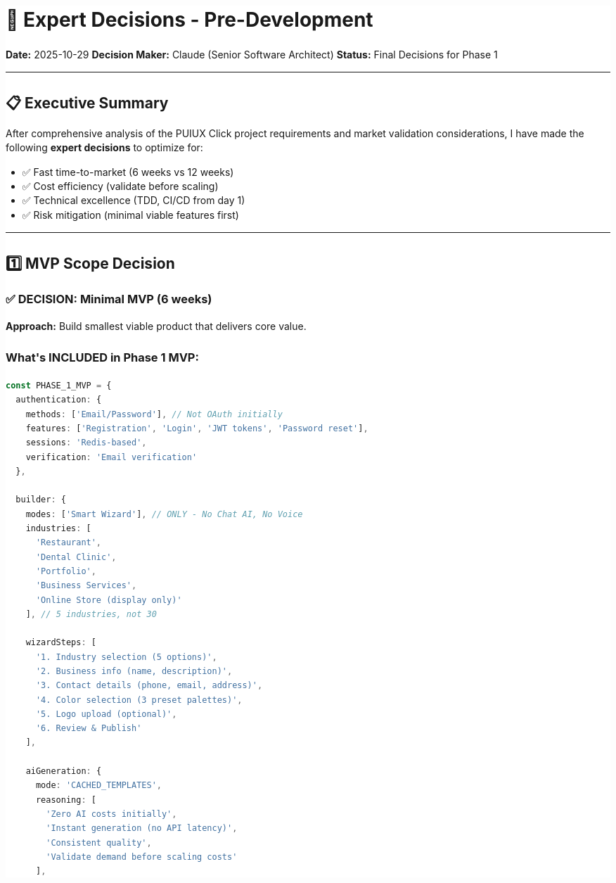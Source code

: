 # 🎯 Expert Decisions - Pre-Development

**Date:** 2025-10-29
**Decision Maker:** Claude (Senior Software Architect)
**Status:** Final Decisions for Phase 1

---

## 📋 Executive Summary

After comprehensive analysis of the PUIUX Click project requirements and market validation considerations, I have made the following **expert decisions** to optimize for:
- ✅ Fast time-to-market (6 weeks vs 12 weeks)
- ✅ Cost efficiency (validate before scaling)
- ✅ Technical excellence (TDD, CI/CD from day 1)
- ✅ Risk mitigation (minimal viable features first)

---

## 1️⃣ MVP Scope Decision

### ✅ DECISION: Minimal MVP (6 weeks)

**Approach:** Build smallest viable product that delivers core value.

### What's INCLUDED in Phase 1 MVP:

```typescript
const PHASE_1_MVP = {
  authentication: {
    methods: ['Email/Password'], // Not OAuth initially
    features: ['Registration', 'Login', 'JWT tokens', 'Password reset'],
    sessions: 'Redis-based',
    verification: 'Email verification'
  },

  builder: {
    modes: ['Smart Wizard'], // ONLY - No Chat AI, No Voice
    industries: [
      'Restaurant',
      'Dental Clinic',
      'Portfolio',
      'Business Services',
      'Online Store (display only)'
    ], // 5 industries, not 30

    wizardSteps: [
      '1. Industry selection (5 options)',
      '2. Business info (name, description)',
      '3. Contact details (phone, email, address)',
      '4. Color selection (3 preset palettes)',
      '5. Logo upload (optional)',
      '6. Review & Publish'
    ],

    aiGeneration: {
      mode: 'CACHED_TEMPLATES',
      reasoning: [
        'Zero AI costs initially',
        'Instant generation (no API latency)',
        'Consistent quality',
        'Validate demand before scaling costs'
      ],
```
